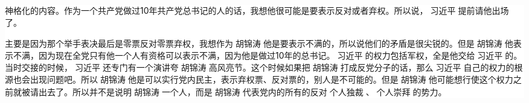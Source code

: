   神格化的内容。作为一个共产党做过10年共产党总书记的人的话，我想他很可能是要表示反对或者弃权。所以说，
  <ok href="/term/1063">
   习近平
  </ok>
  提前请他出场了。
 </p>
 <p>
  主要是因为那个举手表决最后是零票反对零票弃权，我想作为
  <ok href="/term/2020">
   胡锦涛
  </ok>
  他是要表示不满的，所以说他们的矛盾是很尖锐的。但是
  <ok href="/term/2020">
   胡锦涛
  </ok>
  他表示不满，因为现在全党只有他一个人有资格可以表示不满，因为他是做过10年的总书记。
  <ok href="/term/1063">
   习近平
  </ok>
  的权力包括军权，全是他交给
  <ok href="/term/1063">
   习近平
  </ok>
  的。当时交接的时候，
  <ok href="/term/1063">
   习近平
  </ok>
  还专门有一个演讲夸
  <ok href="/term/2020">
   胡锦涛
  </ok>
  高风亮节。这个时候如果把
  <ok href="/term/2020">
   胡锦涛
  </ok>
  打成反党分子的话，那么
  <ok href="/term/1063">
   习近平
  </ok>
  自己的权力的根源也会出现问题吧。所以
  <ok href="/term/2020">
   胡锦涛
  </ok>
  他是可以实行党内民主，表示弃权票、反对票的，别人是不可能的。但是
  <ok href="/term/2020">
   胡锦涛
  </ok>
  他可能想行使这个权力之前就被请出去了。所以并不是说明
  <ok href="/term/2020">
   胡锦涛
  </ok>
  一个人，而是
  <ok href="/term/2020">
   胡锦涛
  </ok>
  代表党内的所有的反对
  <ok href="/term/798018">
   个人独裁
  </ok>
  、
  <ok href="/term/46635">
   个人崇拜
  </ok>
  的势力。